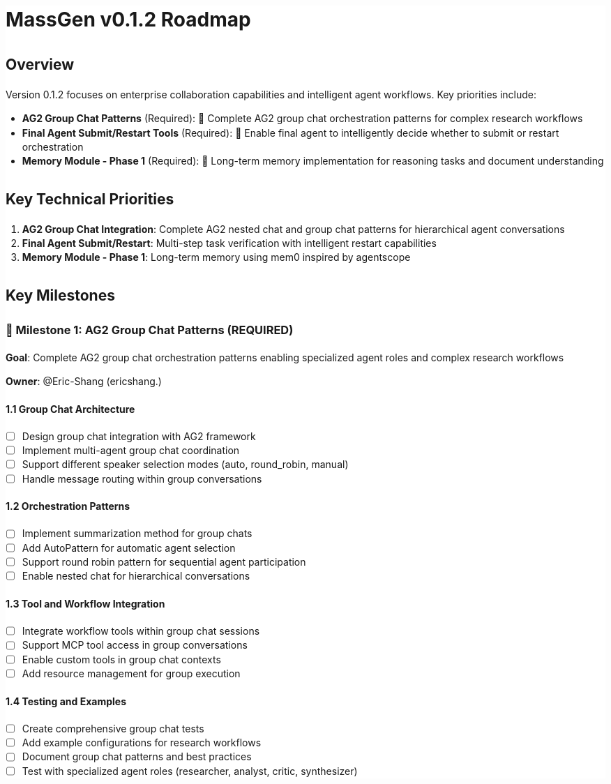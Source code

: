 # MassGen v0.1.2 Roadmap

## Overview

Version 0.1.2 focuses on enterprise collaboration capabilities and intelligent agent workflows. Key priorities include:

- **AG2 Group Chat Patterns** (Required): 🔄 Complete AG2 group chat orchestration patterns for complex research workflows
- **Final Agent Submit/Restart Tools** (Required): 🔁 Enable final agent to intelligently decide whether to submit or restart orchestration
- **Memory Module - Phase 1** (Required): 💾 Long-term memory implementation for reasoning tasks and document understanding

## Key Technical Priorities

1. **AG2 Group Chat Integration**: Complete AG2 nested chat and group chat patterns for hierarchical agent conversations
2. **Final Agent Submit/Restart**: Multi-step task verification with intelligent restart capabilities
3. **Memory Module - Phase 1**: Long-term memory using mem0 inspired by agentscope

## Key Milestones

### 🎯 Milestone 1: AG2 Group Chat Patterns (REQUIRED)

**Goal**: Complete AG2 group chat orchestration patterns enabling specialized agent roles and complex research workflows

**Owner**: @Eric-Shang (ericshang.)

#### 1.1 Group Chat Architecture
- [ ] Design group chat integration with AG2 framework
- [ ] Implement multi-agent group chat coordination
- [ ] Support different speaker selection modes (auto, round_robin, manual)
- [ ] Handle message routing within group conversations

#### 1.2 Orchestration Patterns
- [ ] Implement summarization method for group chats
- [ ] Add AutoPattern for automatic agent selection
- [ ] Support round robin pattern for sequential agent participation
- [ ] Enable nested chat for hierarchical conversations

#### 1.3 Tool and Workflow Integration
- [ ] Integrate workflow tools within group chat sessions
- [ ] Support MCP tool access in group conversations
- [ ] Enable custom tools in group chat contexts
- [ ] Add resource management for group execution

#### 1.4 Testing and Examples
- [ ] Create comprehensive group chat tests
- [ ] Add example configurations for research workflows
- [ ] Document group chat patterns and best practices
- [ ] Test with specialized agent roles (researcher, analyst, critic, synthesizer)
